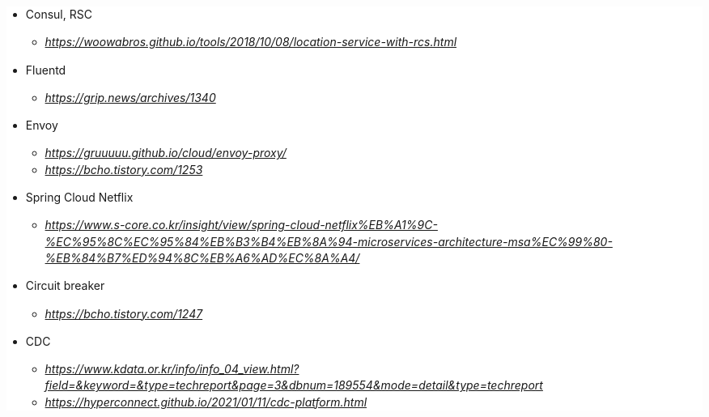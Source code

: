 - Consul, RSC
  - _https://woowabros.github.io/tools/2018/10/08/location-service-with-rcs.html_

- Fluentd
  - _https://grip.news/archives/1340_
  
- Envoy
  - _https://gruuuuu.github.io/cloud/envoy-proxy/_
  - _https://bcho.tistory.com/1253_
  
- Spring Cloud Netflix
  - _https://www.s-core.co.kr/insight/view/spring-cloud-netflix%EB%A1%9C-%EC%95%8C%EC%95%84%EB%B3%B4%EB%8A%94-microservices-architecture-msa%EC%99%80-%EB%84%B7%ED%94%8C%EB%A6%AD%EC%8A%A4/_

- Circuit breaker 
  - _https://bcho.tistory.com/1247_
  
- CDC
  - _https://www.kdata.or.kr/info/info_04_view.html?field=&keyword=&type=techreport&page=3&dbnum=189554&mode=detail&type=techreport_
  - _https://hyperconnect.github.io/2021/01/11/cdc-platform.html_
